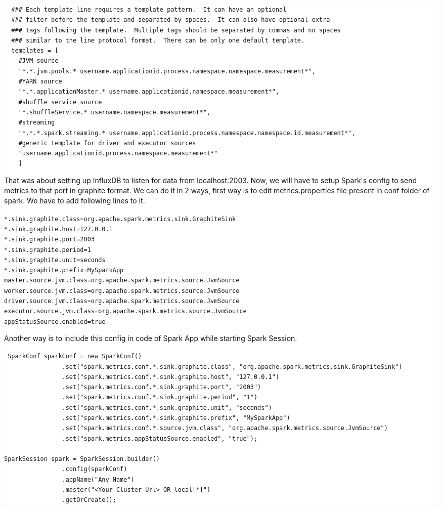 ```
  ### Each template line requires a template pattern.  It can have an optional
  ### filter before the template and separated by spaces.  It can also have optional extra
  ### tags following the template.  Multiple tags should be separated by commas and no spaces
  ### similar to the line protocol format.  There can be only one default template.
  templates = [
    #JVM source
    "*.*.jvm.pools.* username.applicationid.process.namespace.namespace.measurement*",
    #YARN source
    "*.*.applicationMaster.* username.applicationid.namespace.measurement*",
    #shuffle service source
    "*.shuffleService.* username.namespace.measurement*",
    #streaming
    "*.*.*.spark.streaming.* username.applicationid.process.namespace.namespace.id.measurement*",
    #generic template for driver and executor sources
    "username.applicationid.process.namespace.measurement*"
    ]
```

That was about setting up InfluxDB to listen for data from localhost:2003. Now, we will have to setup Spark's config to send metrics to that port in graphite format. We can do it in 2 ways, first way is to edit metrics.properties file present in conf folder of spark. We have to add following lines to it.

```
*.sink.graphite.class=org.apache.spark.metrics.sink.GraphiteSink
*.sink.graphite.host=127.0.0.1
*.sink.graphite.port=2003
*.sink.graphite.period=1
*.sink.graphite.unit=seconds
*.sink.graphite.prefix=MySparkApp
master.source.jvm.class=org.apache.spark.metrics.source.JvmSource
worker.source.jvm.class=org.apache.spark.metrics.source.JvmSource
driver.source.jvm.class=org.apache.spark.metrics.source.JvmSource
executor.source.jvm.class=org.apache.spark.metrics.source.JvmSource
appStatusSource.enabled=true
```
Another way is to include this config in code of Spark App while starting Spark Session.
```
 SparkConf sparkConf = new SparkConf()
                .set("spark.metrics.conf.*.sink.graphite.class", "org.apache.spark.metrics.sink.GraphiteSink")
                .set("spark.metrics.conf.*.sink.graphite.host", "127.0.0.1")
                .set("spark.metrics.conf.*.sink.graphite.port", "2003")
                .set("spark.metrics.conf.*.sink.graphite.period", "1")
                .set("spark.metrics.conf.*.sink.graphite.unit", "seconds")
                .set("spark.metrics.conf.*.sink.graphite.prefix", "MySparkApp")
                .set("spark.metrics.conf.*.source.jvm.class", "org.apache.spark.metrics.source.JvmSource")
                .set("spark.metrics.appStatusSource.enabled", "true");
                
SparkSession spark = SparkSession.builder()
                .config(sparkConf)
                .appName("Any Name")
                .master("<Your Cluster Url> OR local[*]")
                .getOrCreate();
```
